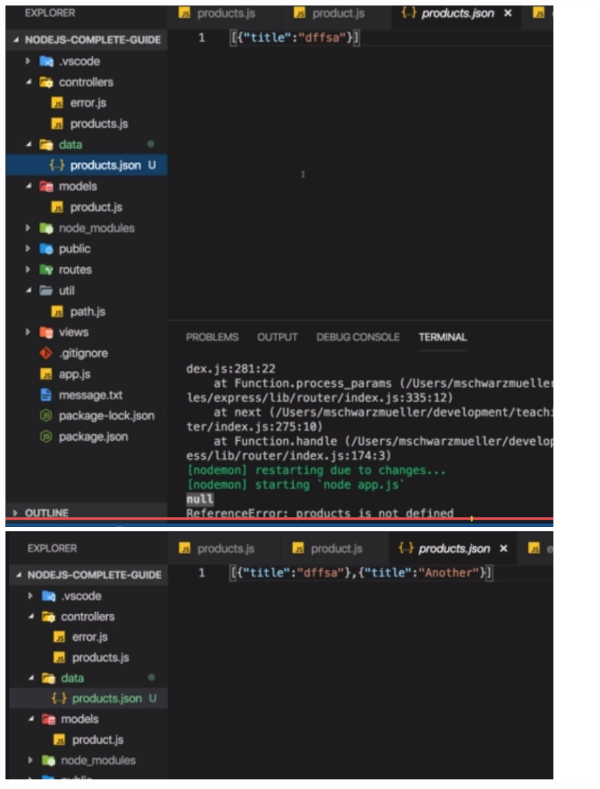 <img src="./assets/S7/59.png" alt="packages" width="800"/>
<img src="./assets/S7/60.png" alt="packages" width="800"/>
